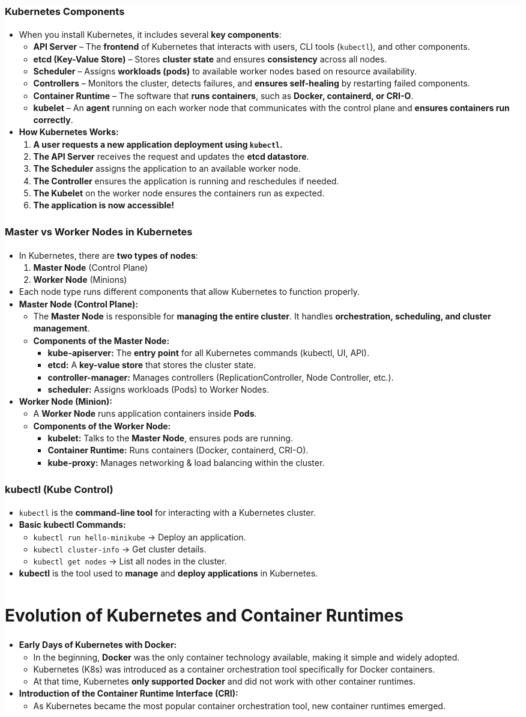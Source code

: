 ### Kubernetes Components
- When you install Kubernetes, it includes several **key components**:
  - **API Server** – The **frontend** of Kubernetes that interacts with users, CLI tools (`kubectl`), and other components.
  - **etcd (Key-Value Store)** – Stores **cluster state** and ensures **consistency** across all nodes.
  - **Scheduler** – Assigns **workloads (pods)** to available worker nodes based on resource availability.
  - **Controllers** – Monitors the cluster, detects failures, and **ensures self-healing** by restarting failed components.
  - **Container Runtime** – The software that **runs containers**, such as **Docker, containerd, or CRI-O**.
  - **kubelet** – An **agent** running on each worker node that communicates with the control plane and **ensures containers run correctly**.
- **How Kubernetes Works:**
  1. **A user requests a new application deployment using `kubectl`.**
  2. **The API Server** receives the request and updates the **etcd datastore**.
  3. **The Scheduler** assigns the application to an available worker node.
  4. **The Controller** ensures the application is running and reschedules if needed.
  5. **The Kubelet** on the worker node ensures the containers run as expected.
  6. **The application is now accessible!**
### Master vs Worker Nodes in Kubernetes
- In Kubernetes, there are **two types of nodes**:
  1. **Master Node** (Control Plane)
  2. **Worker Node** (Minions)
- Each node type runs different components that allow Kubernetes to function properly.
- **Master Node (Control Plane):**
  - The **Master Node** is responsible for **managing the entire cluster**. It handles **orchestration, scheduling, and cluster management**.
  - **Components of the Master Node:**
    - **kube-apiserver:** The **entry point** for all Kubernetes commands (kubectl, UI, API).
    - **etcd:** A **key-value store** that stores the cluster state.
    - **controller-manager:** Manages controllers (ReplicationController, Node Controller, etc.).
    - **scheduler:** Assigns workloads (Pods) to Worker Nodes.
- **Worker Node (Minion):**
  - A **Worker Node** runs application containers inside **Pods**.
  - **Components of the Worker Node:**
    - **kubelet:** Talks to the **Master Node**, ensures pods are running.
    - **Container Runtime:** Runs containers (Docker, containerd, CRI-O).
    - **kube-proxy:** Manages networking & load balancing within the cluster.
### kubectl (Kube Control)
- `kubectl` is the **command-line tool** for interacting with a Kubernetes cluster.
- **Basic kubectl Commands:**
  - `kubectl run hello-minikube` → Deploy an application.
  - `kubectl cluster-info` → Get cluster details.
  - `kubectl get nodes` → List all nodes in the cluster.
- **kubectl** is the tool used to **manage** and **deploy applications** in Kubernetes.

# Evolution of Kubernetes and Container Runtimes
- **Early Days of Kubernetes with Docker:**
  - In the beginning, **Docker** was the only container technology available, making it simple and widely adopted.
  - Kubernetes (K8s) was introduced as a container orchestration tool specifically for Docker containers.
  - At that time, Kubernetes **only supported Docker** and did not work with other container runtimes.
- **Introduction of the Container Runtime Interface (CRI):**
  - As Kubernetes became the most popular container orchestration tool, new container runtimes emerged.
